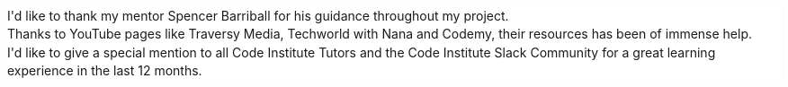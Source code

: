 I'd like to thank my mentor Spencer Barriball for his guidance throughout my project.<br>
Thanks to YouTube pages like Traversy Media, Techworld with Nana and Codemy, their resources has been of immense help.<br>
I'd like to give a special mention to all Code Institute Tutors and the Code Institute Slack Community for a great learning experience in the last 12 months.<br>
